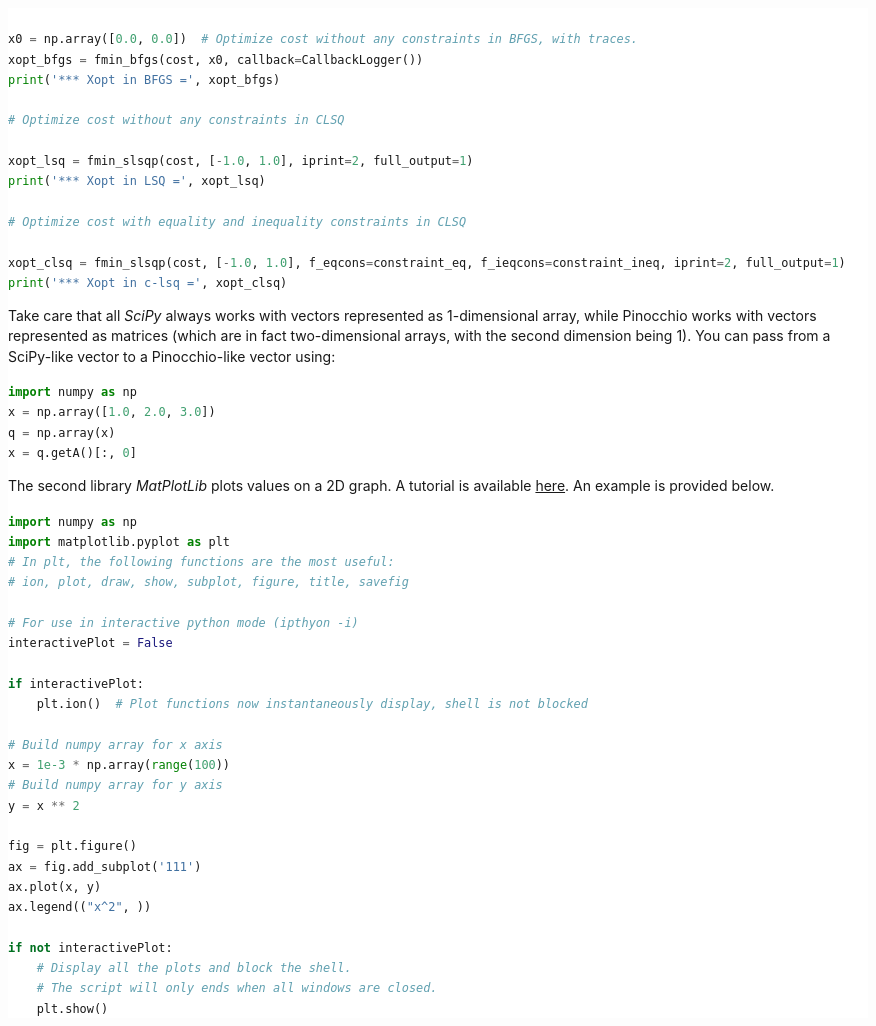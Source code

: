 ```py

x0 = np.array([0.0, 0.0])  # Optimize cost without any constraints in BFGS, with traces.
xopt_bfgs = fmin_bfgs(cost, x0, callback=CallbackLogger())
print('*** Xopt in BFGS =', xopt_bfgs)

# Optimize cost without any constraints in CLSQ

xopt_lsq = fmin_slsqp(cost, [-1.0, 1.0], iprint=2, full_output=1)
print('*** Xopt in LSQ =', xopt_lsq)

# Optimize cost with equality and inequality constraints in CLSQ

xopt_clsq = fmin_slsqp(cost, [-1.0, 1.0], f_eqcons=constraint_eq, f_ieqcons=constraint_ineq, iprint=2, full_output=1)
print('*** Xopt in c-lsq =', xopt_clsq)
```

Take care that all *SciPy*
always works with vectors represented as 1-dimensional array, while
Pinocchio works with vectors represented as matrices (which are in fact
two-dimensional arrays, with the second dimension being 1). You can pass
from a SciPy-like vector to a Pinocchio-like vector using:

```py
import numpy as np
x = np.array([1.0, 2.0, 3.0])
q = np.array(x)
x = q.getA()[:, 0]
```

The second library *MatPlotLib* plots values on a 2D graph.
A tutorial is available [here](https://www.labri.fr/perso/nrougier/teaching/matplotlib/).
An example is provided below.

```py
import numpy as np
import matplotlib.pyplot as plt
# In plt, the following functions are the most useful:
# ion, plot, draw, show, subplot, figure, title, savefig

# For use in interactive python mode (ipthyon -i)
interactivePlot = False

if interactivePlot:
    plt.ion()  # Plot functions now instantaneously display, shell is not blocked

# Build numpy array for x axis
x = 1e-3 * np.array(range(100))
# Build numpy array for y axis
y = x ** 2

fig = plt.figure()
ax = fig.add_subplot('111')
ax.plot(x, y)
ax.legend(("x^2", ))

if not interactivePlot:
    # Display all the plots and block the shell.
    # The script will only ends when all windows are closed.
    plt.show()
```
